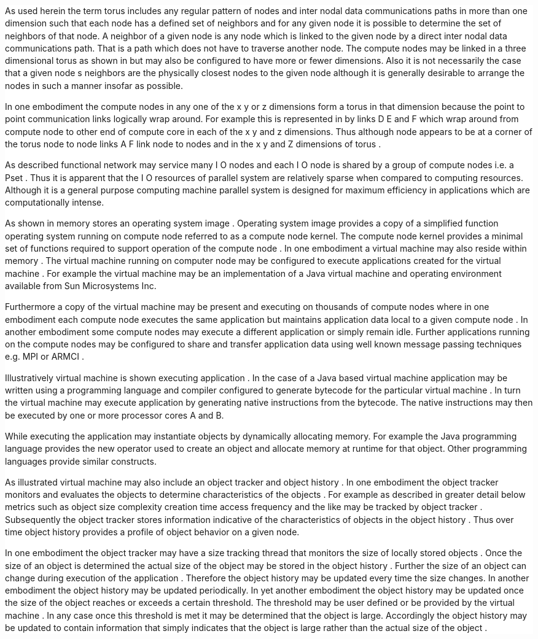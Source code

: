 As used herein the term torus includes any regular pattern of nodes and inter nodal data communications paths in more than one dimension such that each node has a defined set of neighbors and for any given node it is possible to determine the set of neighbors of that node. A neighbor of a given node is any node which is linked to the given node by a direct inter nodal data communications path. That is a path which does not have to traverse another node. The compute nodes may be linked in a three dimensional torus as shown in but may also be configured to have more or fewer dimensions. Also it is not necessarily the case that a given node s neighbors are the physically closest nodes to the given node although it is generally desirable to arrange the nodes in such a manner insofar as possible.

In one embodiment the compute nodes in any one of the x y or z dimensions form a torus in that dimension because the point to point communication links logically wrap around. For example this is represented in by links D E and F which wrap around from compute node to other end of compute core in each of the x y and z dimensions. Thus although node appears to be at a corner of the torus node to node links A F link node to nodes and in the x y and Z dimensions of torus .

As described functional network may service many I O nodes and each I O node is shared by a group of compute nodes i.e. a Pset . Thus it is apparent that the I O resources of parallel system are relatively sparse when compared to computing resources. Although it is a general purpose computing machine parallel system is designed for maximum efficiency in applications which are computationally intense.

As shown in memory stores an operating system image . Operating system image provides a copy of a simplified function operating system running on compute node referred to as a compute node kernel. The compute node kernel provides a minimal set of functions required to support operation of the compute node . In one embodiment a virtual machine may also reside within memory . The virtual machine running on computer node may be configured to execute applications created for the virtual machine . For example the virtual machine may be an implementation of a Java virtual machine and operating environment available from Sun Microsystems Inc.

Furthermore a copy of the virtual machine may be present and executing on thousands of compute nodes where in one embodiment each compute node executes the same application but maintains application data local to a given compute node . In another embodiment some compute nodes may execute a different application or simply remain idle. Further applications running on the compute nodes may be configured to share and transfer application data using well known message passing techniques e.g. MPI or ARMCI .

Illustratively virtual machine is shown executing application . In the case of a Java based virtual machine application may be written using a programming language and compiler configured to generate bytecode for the particular virtual machine . In turn the virtual machine may execute application by generating native instructions from the bytecode. The native instructions may then be executed by one or more processor cores A and B.

While executing the application may instantiate objects by dynamically allocating memory. For example the Java programming language provides the new operator used to create an object and allocate memory at runtime for that object. Other programming languages provide similar constructs.

As illustrated virtual machine may also include an object tracker and object history . In one embodiment the object tracker monitors and evaluates the objects to determine characteristics of the objects . For example as described in greater detail below metrics such as object size complexity creation time access frequency and the like may be tracked by object tracker . Subsequently the object tracker stores information indicative of the characteristics of objects in the object history . Thus over time object history provides a profile of object behavior on a given node.

In one embodiment the object tracker may have a size tracking thread that monitors the size of locally stored objects . Once the size of an object is determined the actual size of the object may be stored in the object history . Further the size of an object can change during execution of the application . Therefore the object history may be updated every time the size changes. In another embodiment the object history may be updated periodically. In yet another embodiment the object history may be updated once the size of the object reaches or exceeds a certain threshold. The threshold may be user defined or be provided by the virtual machine . In any case once this threshold is met it may be determined that the object is large. Accordingly the object history may be updated to contain information that simply indicates that the object is large rather than the actual size of the object .
